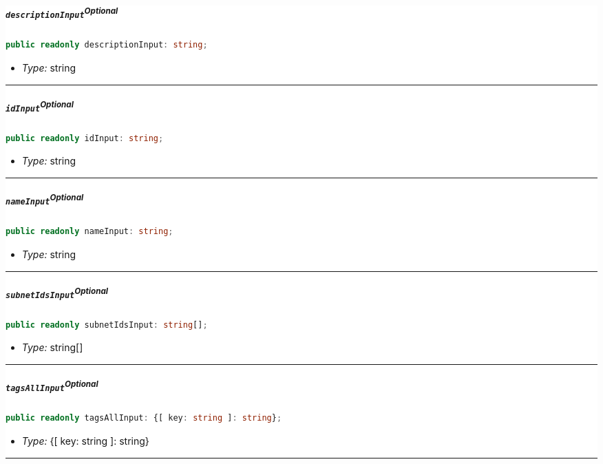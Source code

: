 ##### `descriptionInput`<sup>Optional</sup> <a name="descriptionInput" id="@cdktf/aws-cdk.redshiftSubnetGroup.RedshiftSubnetGroup.property.descriptionInput"></a>

```typescript
public readonly descriptionInput: string;
```

- *Type:* string

---

##### `idInput`<sup>Optional</sup> <a name="idInput" id="@cdktf/aws-cdk.redshiftSubnetGroup.RedshiftSubnetGroup.property.idInput"></a>

```typescript
public readonly idInput: string;
```

- *Type:* string

---

##### `nameInput`<sup>Optional</sup> <a name="nameInput" id="@cdktf/aws-cdk.redshiftSubnetGroup.RedshiftSubnetGroup.property.nameInput"></a>

```typescript
public readonly nameInput: string;
```

- *Type:* string

---

##### `subnetIdsInput`<sup>Optional</sup> <a name="subnetIdsInput" id="@cdktf/aws-cdk.redshiftSubnetGroup.RedshiftSubnetGroup.property.subnetIdsInput"></a>

```typescript
public readonly subnetIdsInput: string[];
```

- *Type:* string[]

---

##### `tagsAllInput`<sup>Optional</sup> <a name="tagsAllInput" id="@cdktf/aws-cdk.redshiftSubnetGroup.RedshiftSubnetGroup.property.tagsAllInput"></a>

```typescript
public readonly tagsAllInput: {[ key: string ]: string};
```

- *Type:* {[ key: string ]: string}

---
